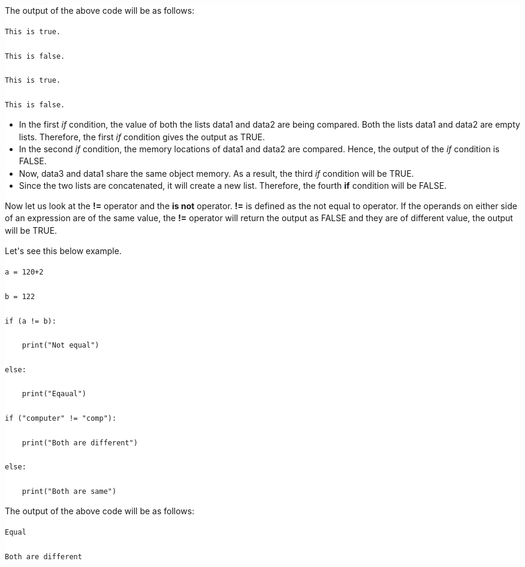 The output of the above code will be as follows:

```
This is true.

This is false.

This is true.

This is false.
```

- In the first _if_ condition, the value of both the lists data1 and data2 are being compared. Both the lists data1 and data2 are empty lists. Therefore, the first _if_ condition gives the output as TRUE.
- In the second _if_ condition, the memory locations of data1 and data2 are compared. Hence, the output of the _if_ condition is FALSE.
- Now, data3 and data1 share the same object memory. As a result, the third _if_ condition will be TRUE.
- Since the two lists are concatenated, it will create a new list. Therefore, the fourth **if** condition will be FALSE.

Now let us look at the **!=** operator and the **is not** operator. **!=** is defined as the not equal to operator. If the operands on either side of an expression are of the same value, the **!=** operator will return the output as FALSE and they are of different value, the output will be TRUE.

Let&#39;s see this below example.

```
a = 120+2

b = 122

if (a != b):

    print("Not equal")

else:

    print("Eqaual")

if ("computer" != "comp"):

    print("Both are different")

else:

    print("Both are same")
```

The output of the above code will be as follows:

```
Equal

Both are different
```

